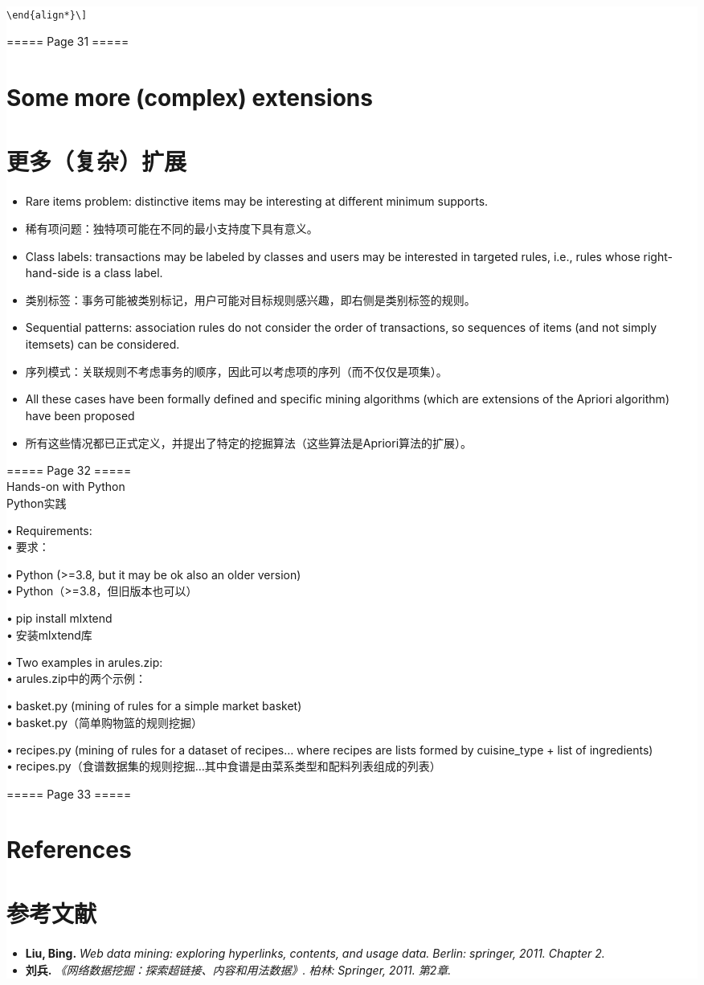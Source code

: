     \end{align*}\]  

===== Page 31 =====  
# Some more (complex) extensions  
# 更多（复杂）扩展  

- Rare items problem: distinctive items may be interesting at different minimum supports.  
- 稀有项问题：独特项可能在不同的最小支持度下具有意义。  

- Class labels: transactions may be labeled by classes and users may be interested in targeted rules, i.e., rules whose right-hand-side is a class label.  
- 类别标签：事务可能被类别标记，用户可能对目标规则感兴趣，即右侧是类别标签的规则。  

- Sequential patterns: association rules do not consider the order of transactions, so sequences of items (and not simply itemsets) can be considered.  
- 序列模式：关联规则不考虑事务的顺序，因此可以考虑项的序列（而不仅仅是项集）。  

- All these cases have been formally defined and specific mining algorithms (which are extensions of the Apriori algorithm) have been proposed  
- 所有这些情况都已正式定义，并提出了特定的挖掘算法（这些算法是Apriori算法的扩展）。  

===== Page 32 =====  
Hands-on with Python  
Python实践  

• Requirements:  
• 要求：  

• Python (>=3.8, but it may be ok also an older version)  
• Python（>=3.8，但旧版本也可以）  

• pip install mlxtend  
• 安装mlxtend库  

• Two examples in arules.zip:  
• arules.zip中的两个示例：  

• basket.py (mining of rules for a simple market basket)  
• basket.py（简单购物篮的规则挖掘）  

• recipes.py (mining of rules for a dataset of recipes… where recipes are lists formed by cuisine_type + list of ingredients)  
• recipes.py（食谱数据集的规则挖掘…其中食谱是由菜系类型和配料列表组成的列表）  

===== Page 33 =====  
# References  
# 参考文献  

- **Liu, Bing.** *Web data mining: exploring hyperlinks, contents, and usage data. Berlin: springer, 2011. Chapter 2.*  
- **刘兵.** *《网络数据挖掘：探索超链接、内容和用法数据》. 柏林: Springer, 2011. 第2章.*  
